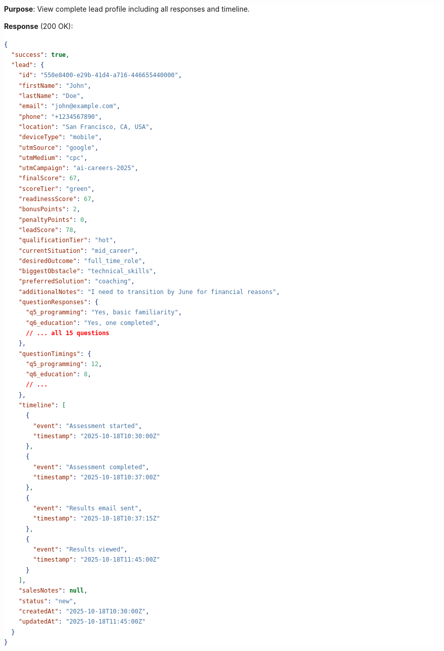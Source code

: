 **Purpose**: View complete lead profile including all responses and timeline.

**Response** (200 OK):
```json
{
  "success": true,
  "lead": {
    "id": "550e8400-e29b-41d4-a716-446655440000",
    "firstName": "John",
    "lastName": "Doe",
    "email": "john@example.com",
    "phone": "+1234567890",
    "location": "San Francisco, CA, USA",
    "deviceType": "mobile",
    "utmSource": "google",
    "utmMedium": "cpc",
    "utmCampaign": "ai-careers-2025",
    "finalScore": 67,
    "scoreTier": "green",
    "readinessScore": 67,
    "bonusPoints": 2,
    "penaltyPoints": 0,
    "leadScore": 78,
    "qualificationTier": "hot",
    "currentSituation": "mid_career",
    "desiredOutcome": "full_time_role",
    "biggestObstacle": "technical_skills",
    "preferredSolution": "coaching",
    "additionalNotes": "I need to transition by June for financial reasons",
    "questionResponses": {
      "q5_programming": "Yes, basic familiarity",
      "q6_education": "Yes, one completed",
      // ... all 15 questions
    },
    "questionTimings": {
      "q5_programming": 12,
      "q6_education": 8,
      // ...
    },
    "timeline": [
      {
        "event": "Assessment started",
        "timestamp": "2025-10-18T10:30:00Z"
      },
      {
        "event": "Assessment completed",
        "timestamp": "2025-10-18T10:37:00Z"
      },
      {
        "event": "Results email sent",
        "timestamp": "2025-10-18T10:37:15Z"
      },
      {
        "event": "Results viewed",
        "timestamp": "2025-10-18T11:45:00Z"
      }
    ],
    "salesNotes": null,
    "status": "new",
    "createdAt": "2025-10-18T10:30:00Z",
    "updatedAt": "2025-10-18T11:45:00Z"
  }
}
```
